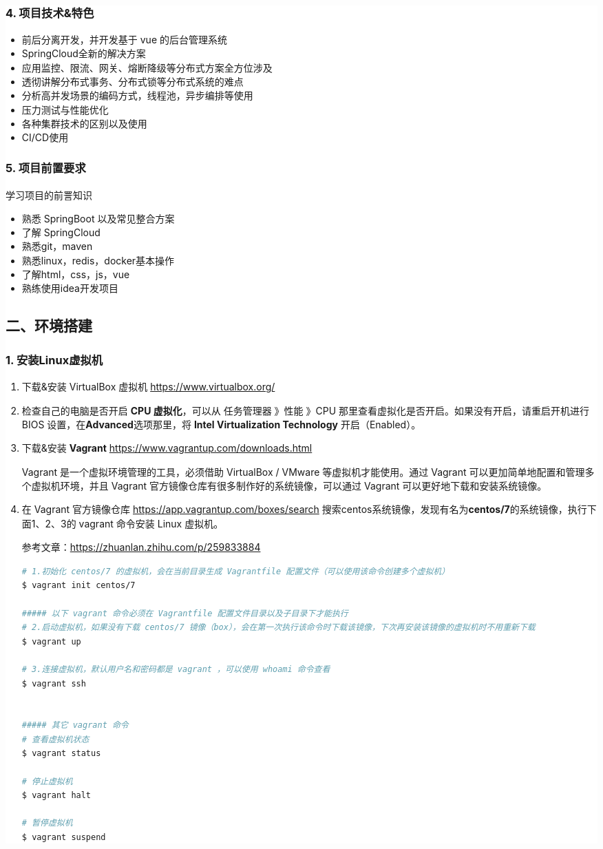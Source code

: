 

### 4. 项目技术&特色

- 前后分离开发，并开发基于 vue 的后台管理系统
- SpringCloud全新的解决方案
- 应用监控、限流、网关、熔断降级等分布式方案全方位涉及
- 透彻讲解分布式事务、分布式锁等分布式系统的难点
- 分析高并发场景的编码方式，线程池，异步编排等使用
- 压力测试与性能优化
- 各种集群技术的区别以及使用
- CI/CD使用



### 5. 项目前置要求

学习项目的前詈知识

- 熟悉 SpringBoot 以及常见整合方案
- 了解 SpringCloud
- 熟悉git，maven
- 熟悉linux，redis，docker基本操作
- 了解html，css，js，vue
- 熟练使用idea开发项目





## 二、环境搭建

### 1. 安装Linux虚拟机

1. 下载&安装 VirtualBox 虚拟机 https://www.virtualbox.org/ 

2. 检查自己的电脑是否开启 **CPU 虚拟化**，可以从 任务管理器 》性能  》CPU 那里查看虚拟化是否开启。如果没有开启，请重启开机进行 BIOS 设置，在**Advanced**选项那里，将 **Intel Virtualization Technology** 开启（Enabled）。

3. 下载&安装 **Vagrant** https://www.vagrantup.com/downloads.html

   Vagrant 是一个虚拟环境管理的工具，必须借助 VirtualBox / VMware 等虚拟机才能使用。通过 Vagrant 可以更加简单地配置和管理多个虚拟机环境，并且 Vagrant 官方镜像仓库有很多制作好的系统镜像，可以通过 Vagrant 可以更好地下载和安装系统镜像。

4. 在 Vagrant 官方镜像仓库 https://app.vagrantup.com/boxes/search 搜索centos系统镜像，发现有名为**centos/7**的系统镜像，执行下面1、2、3的 vagrant 命令安装 Linux 虚拟机。

   参考文章：https://zhuanlan.zhihu.com/p/259833884

   ```bash
   # 1.初始化 centos/7 的虚拟机，会在当前目录生成 Vagrantfile 配置文件（可以使用该命令创建多个虚拟机）
   $ vagrant init centos/7
   
   ##### 以下 vagrant 命令必须在 Vagrantfile 配置文件目录以及子目录下才能执行
   # 2.启动虚拟机，如果没有下载 centos/7 镜像（box），会在第一次执行该命令时下载该镜像，下次再安装该镜像的虚拟机时不用重新下载
   $ vagrant up
   
   # 3.连接虚拟机，默认用户名和密码都是 vagrant ，可以使用 whoami 命令查看
   $ vagrant ssh
   
   
   ##### 其它 vagrant 命令
   # 查看虚拟机状态
   $ vagrant status
   
   # 停止虚拟机
   $ vagrant halt
   
   # 暂停虚拟机
   $ vagrant suspend
   ```